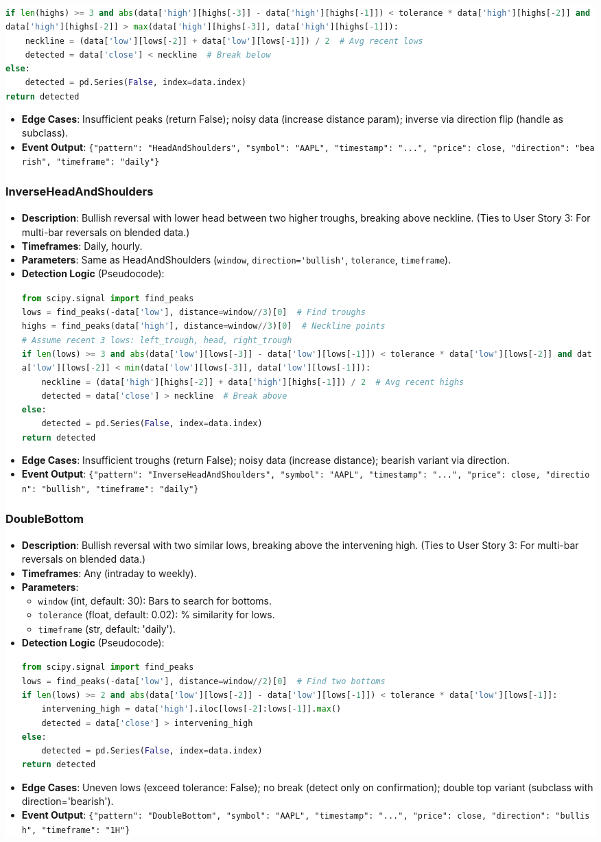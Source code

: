   ```python
  if len(highs) >= 3 and abs(data['high'][highs[-3]] - data['high'][highs[-1]]) < tolerance * data['high'][highs[-2]] and data['high'][highs[-2]] > max(data['high'][highs[-3]], data['high'][highs[-1]]):
      neckline = (data['low'][lows[-2]] + data['low'][lows[-1]]) / 2  # Avg recent lows
      detected = data['close'] < neckline  # Break below
  else:
      detected = pd.Series(False, index=data.index)
  return detected
  ```
- **Edge Cases**: Insufficient peaks (return False); noisy data (increase distance param); inverse via direction flip (handle as subclass).
- **Event Output**: `{"pattern": "HeadAndShoulders", "symbol": "AAPL", "timestamp": "...", "price": close, "direction": "bearish", "timeframe": "daily"}`

### InverseHeadAndShoulders
- **Description**: Bullish reversal with lower head between two higher troughs, breaking above neckline. (Ties to User Story 3: For multi-bar reversals on blended data.)
- **Timeframes**: Daily, hourly.
- **Parameters**: Same as HeadAndShoulders (`window`, `direction='bullish'`, `tolerance`, `timeframe`).
- **Detection Logic** (Pseudocode):
  ```python
  from scipy.signal import find_peaks
  lows = find_peaks(-data['low'], distance=window//3)[0]  # Find troughs
  highs = find_peaks(data['high'], distance=window//3)[0]  # Neckline points
  # Assume recent 3 lows: left_trough, head, right_trough
  if len(lows) >= 3 and abs(data['low'][lows[-3]] - data['low'][lows[-1]]) < tolerance * data['low'][lows[-2]] and data['low'][lows[-2]] < min(data['low'][lows[-3]], data['low'][lows[-1]]):
      neckline = (data['high'][highs[-2]] + data['high'][highs[-1]]) / 2  # Avg recent highs
      detected = data['close'] > neckline  # Break above
  else:
      detected = pd.Series(False, index=data.index)
  return detected
  ```
- **Edge Cases**: Insufficient troughs (return False); noisy data (increase distance); bearish variant via direction.
- **Event Output**: `{"pattern": "InverseHeadAndShoulders", "symbol": "AAPL", "timestamp": "...", "price": close, "direction": "bullish", "timeframe": "daily"}`

### DoubleBottom
- **Description**: Bullish reversal with two similar lows, breaking above the intervening high. (Ties to User Story 3: For multi-bar reversals on blended data.)
- **Timeframes**: Any (intraday to weekly).
- **Parameters**:
  - `window` (int, default: 30): Bars to search for bottoms.
  - `tolerance` (float, default: 0.02): % similarity for lows.
  - `timeframe` (str, default: 'daily').
- **Detection Logic** (Pseudocode):
  ```python
  from scipy.signal import find_peaks
  lows = find_peaks(-data['low'], distance=window//2)[0]  # Find two bottoms
  if len(lows) >= 2 and abs(data['low'][lows[-2]] - data['low'][lows[-1]]) < tolerance * data['low'][lows[-1]]:
      intervening_high = data['high'].iloc[lows[-2]:lows[-1]].max()
      detected = data['close'] > intervening_high
  else:
      detected = pd.Series(False, index=data.index)
  return detected
  ```
- **Edge Cases**: Uneven lows (exceed tolerance: False); no break (detect only on confirmation); double top variant (subclass with direction='bearish').
- **Event Output**: `{"pattern": "DoubleBottom", "symbol": "AAPL", "timestamp": "...", "price": close, "direction": "bullish", "timeframe": "1H"}`
